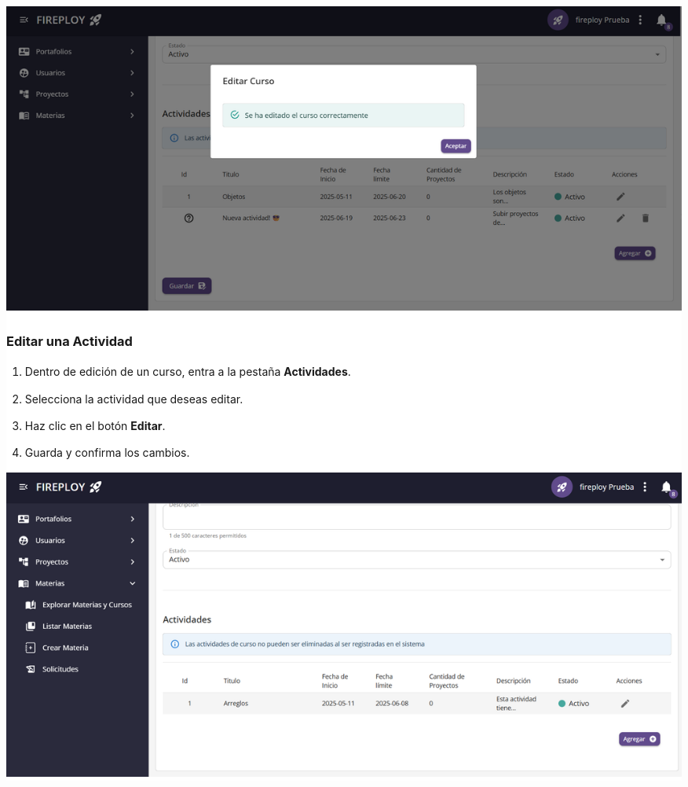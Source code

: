 ![Confirmación crear actividad](Confirmado-crear-actividad.png)

### Editar una Actividad

1. Dentro de edición de un curso, entra a la pestaña **Actividades**.

2. Selecciona la actividad que deseas editar.

3. Haz clic en el botón **Editar**.

4. Guarda y confirma los cambios.

![Apartado actividades](Apartado-acticidades-2.png)
